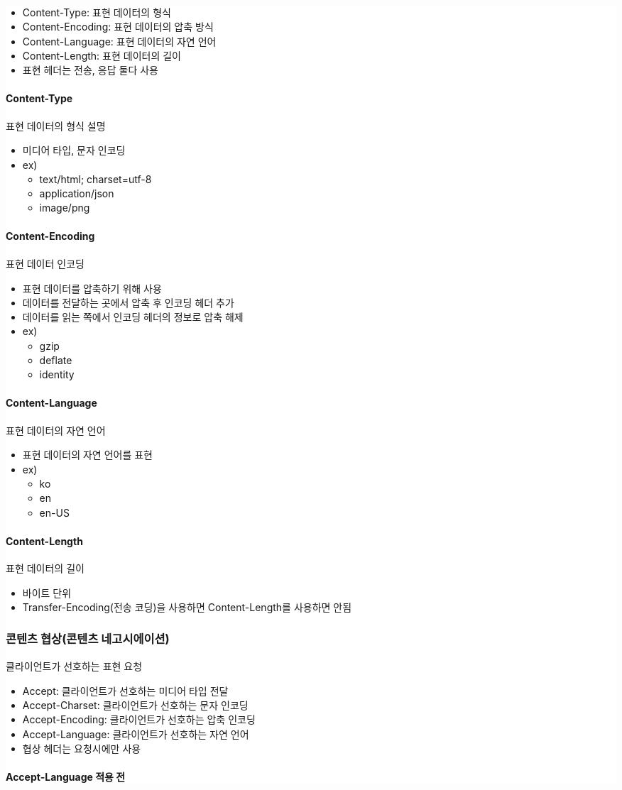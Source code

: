 * Content-Type: 표현 데이터의 형식
* Content-Encoding: 표현 데이터의 압축 방식
* Content-Language: 표현 데이터의 자연 언어
* Content-Length: 표현 데이터의 길이
* 표현 헤더는 전송, 응답 둘다 사용

#### Content-Type

표현 데이터의 형식 설명

* 미디어 타입, 문자 인코딩
* ex)
  * text/html; charset=utf-8
  * application/json
  * image/png

#### Content-Encoding

표현 데이터 인코딩

* 표현 데이터를 압축하기 위해 사용
* 데이터를 전달하는 곳에서 압축 후 인코딩 헤더 추가
* 데이터를 읽는 쪽에서 인코딩 헤더의 정보로 압축 해제
* ex)
  * gzip
  * deflate
  * identity

#### Content-Language

표현 데이터의 자연 언어

* 표현 데이터의 자연 언어를 표현
* ex)
  * ko
  * en
  * en-US

#### Content-Length

표현 데이터의 길이

* 바이트 단위
* Transfer-Encoding(전송 코딩)을 사용하면 Content-Length를 사용하면 안됨

### 콘텐츠 협상(콘텐츠 네고시에이션)

클라이언트가 선호하는 표현 요청

* Accept: 클라이언트가 선호하는 미디어 타입 전달
* Accept-Charset: 클라이언트가 선호하는 문자 인코딩
* Accept-Encoding: 클라이언트가 선호하는 압축 인코딩
* Accept-Language: 클라이언트가 선호하는 자연 언어
* 협상 헤더는 요청시에만 사용

#### Accept-Language 적용 전
